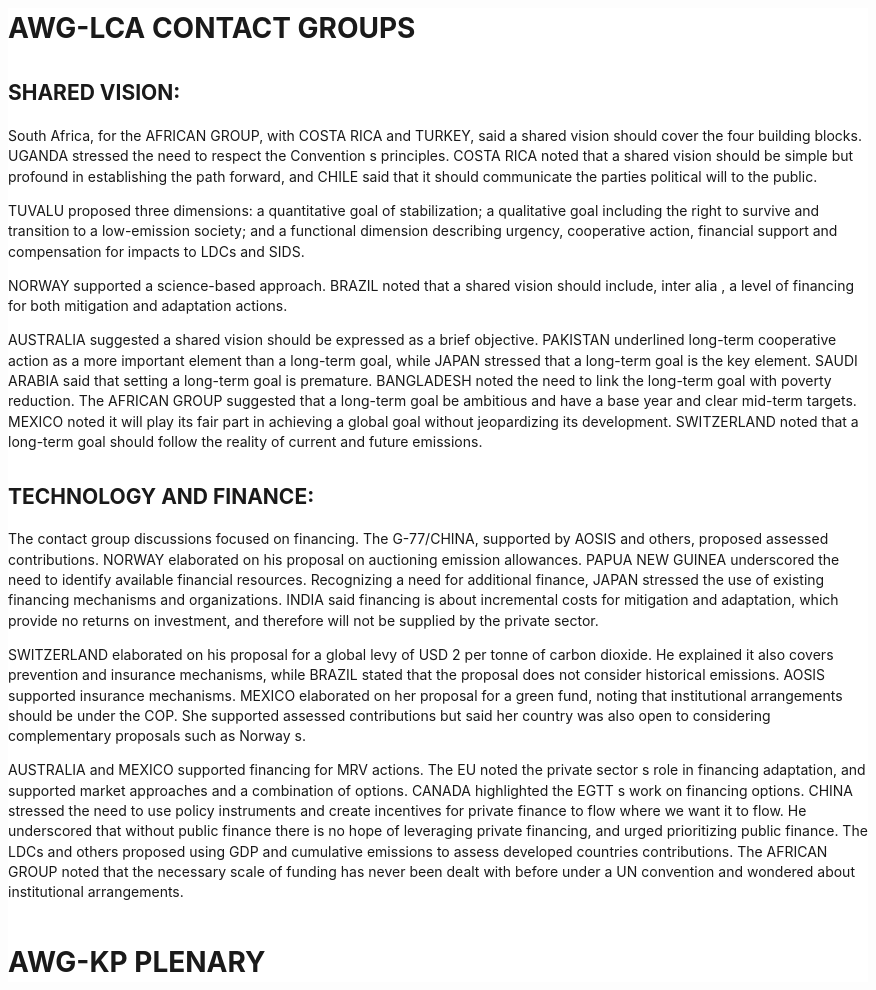 # AWG-LCA CONTACT GROUPS

## SHARED VISION:

South Africa, for the AFRICAN GROUP, with COSTA RICA and TURKEY, said a shared vision should cover the four building blocks. UGANDA stressed the need to respect the Convention s principles. COSTA RICA noted that a shared vision should be simple but profound in establishing the path forward, and CHILE said that it should communicate the parties political will to the public.

TUVALU proposed three dimensions: a quantitative goal of stabilization; a qualitative goal including the right to survive and transition to a low-emission society; and a functional dimension describing urgency, cooperative action, financial support and compensation for impacts to LDCs and SIDS.

NORWAY supported a science-based approach. BRAZIL noted that a shared vision should include, inter alia , a level of financing for both mitigation and adaptation actions.

AUSTRALIA suggested a shared vision should be expressed as a brief objective. PAKISTAN underlined long-term cooperative action as a more important element than a long-term goal, while JAPAN stressed that a long-term goal is the key element. SAUDI ARABIA said that setting a long-term goal is premature. BANGLADESH noted the need to link the long-term goal with poverty reduction. The AFRICAN GROUP suggested that a long-term goal be ambitious and have a base year and clear mid-term targets. MEXICO noted it will play its fair part in achieving a global goal without jeopardizing its development. SWITZERLAND noted that a long-term goal should follow the reality of current and future emissions.

## TECHNOLOGY AND FINANCE:

The contact group discussions focused on financing. The G-77/CHINA, supported by AOSIS and others, proposed assessed contributions. NORWAY elaborated on his proposal on auctioning emission allowances. PAPUA NEW GUINEA underscored the need to identify available financial resources. Recognizing a need for additional finance, JAPAN stressed the use of existing financing mechanisms and organizations. INDIA said financing is about incremental costs for mitigation and adaptation, which provide no returns on investment, and therefore will not be supplied by the private sector.

SWITZERLAND elaborated on his proposal for a global levy of USD 2 per tonne of carbon dioxide. He explained it also covers prevention and insurance mechanisms, while BRAZIL stated that the proposal does not consider historical emissions. AOSIS supported insurance mechanisms. MEXICO elaborated on her proposal for a green fund, noting that institutional arrangements should be under the COP. She supported assessed contributions but said her country was also open to considering complementary proposals such as Norway s.

AUSTRALIA and MEXICO supported financing for MRV actions. The EU noted the private sector s role in financing adaptation, and supported market approaches and a combination of options. CANADA highlighted the EGTT s work on financing options. CHINA stressed the need to use policy instruments and create incentives for private finance to flow where we want it to flow. He underscored that without public finance there is no hope of leveraging private financing, and urged prioritizing public finance. The LDCs and others proposed using GDP and cumulative emissions to assess developed countries contributions. The AFRICAN GROUP noted that the necessary scale of funding has never been dealt with before under a UN convention and wondered about institutional arrangements.

# AWG-KP PLENARY
